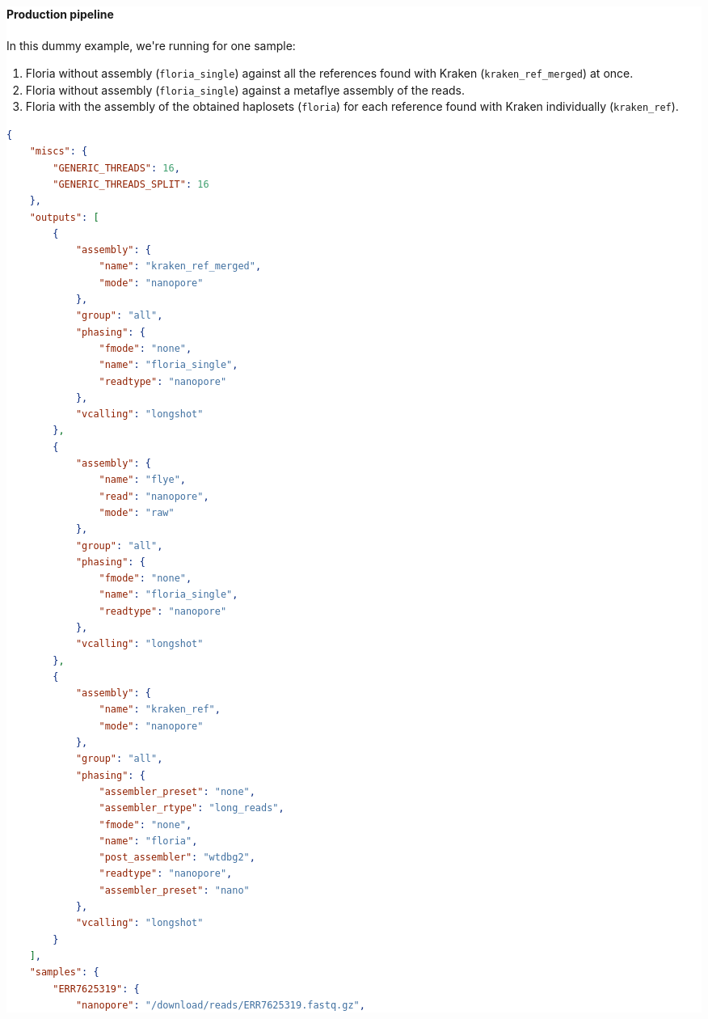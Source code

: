 #### Production pipeline

In this dummy example, we're running for one sample:

1. Floria without assembly (`floria_single`) against all the references found with Kraken (`kraken_ref_merged`) at once.
2. Floria without assembly (`floria_single`) against a metaflye assembly of the reads.
3. Floria with the assembly of the obtained haplosets (`floria`) for each reference found with Kraken individually (`kraken_ref`).

```json
{
    "miscs": {
        "GENERIC_THREADS": 16,
        "GENERIC_THREADS_SPLIT": 16
    },
    "outputs": [
        {
            "assembly": {
                "name": "kraken_ref_merged",
                "mode": "nanopore"
            },
            "group": "all",
            "phasing": {
                "fmode": "none",
                "name": "floria_single",
                "readtype": "nanopore"
            },
            "vcalling": "longshot"
        },
        {
            "assembly": {
                "name": "flye",
                "read": "nanopore",
                "mode": "raw"
            },
            "group": "all",
            "phasing": {
                "fmode": "none",
                "name": "floria_single",
                "readtype": "nanopore"
            },
            "vcalling": "longshot"
        },
        {
            "assembly": {
                "name": "kraken_ref",
                "mode": "nanopore"
            },
            "group": "all",
            "phasing": {
                "assembler_preset": "none",
                "assembler_rtype": "long_reads",
                "fmode": "none",
                "name": "floria",
                "post_assembler": "wtdbg2",
                "readtype": "nanopore",
                "assembler_preset": "nano"
            },
            "vcalling": "longshot"
        }
    ],
    "samples": {
        "ERR7625319": {
            "nanopore": "/download/reads/ERR7625319.fastq.gz",
```